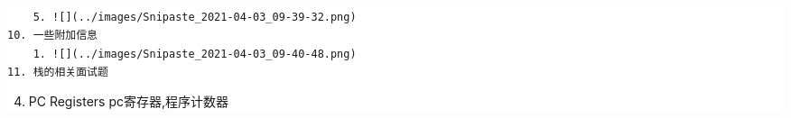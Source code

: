         5. ![](../images/Snipaste_2021-04-03_09-39-32.png) 
    10. 一些附加信息
        1. ![](../images/Snipaste_2021-04-03_09-40-48.png)
    11. 栈的相关面试题
4. PC Registers pc寄存器,程序计数器